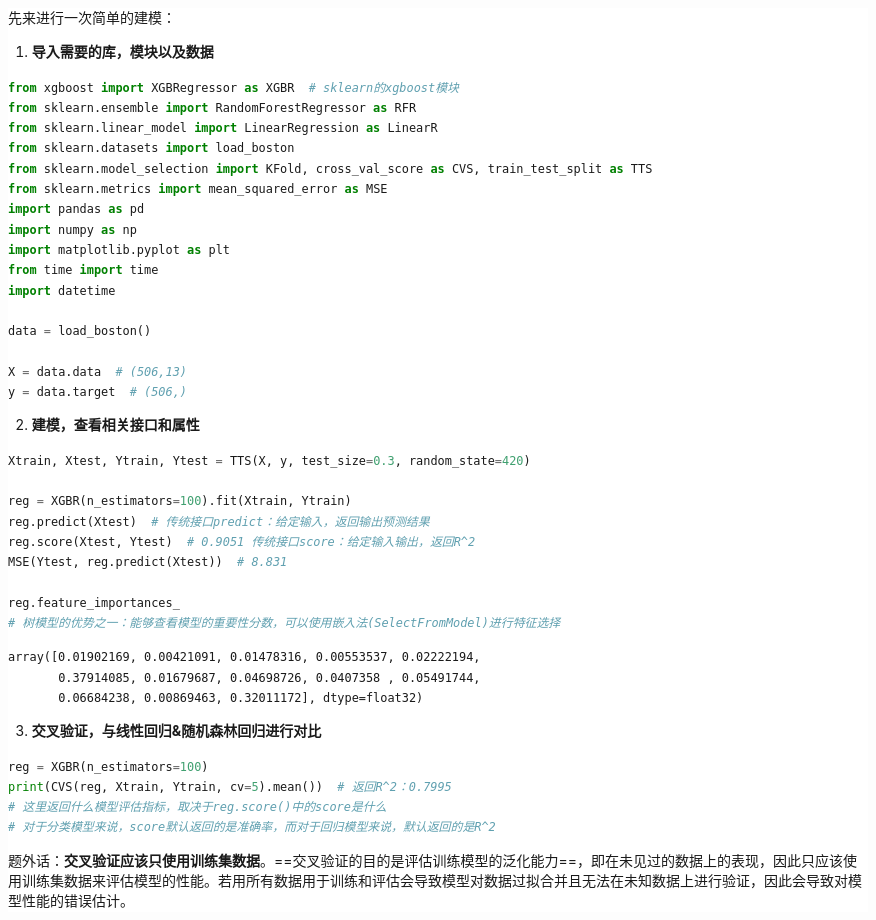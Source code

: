先来进行一次简单的建模：

1. **导入需要的库，模块以及数据**


```python
from xgboost import XGBRegressor as XGBR  # sklearn的xgboost模块
from sklearn.ensemble import RandomForestRegressor as RFR
from sklearn.linear_model import LinearRegression as LinearR
from sklearn.datasets import load_boston
from sklearn.model_selection import KFold, cross_val_score as CVS, train_test_split as TTS
from sklearn.metrics import mean_squared_error as MSE
import pandas as pd
import numpy as np
import matplotlib.pyplot as plt
from time import time
import datetime

data = load_boston()

X = data.data  # (506,13)
y = data.target  # (506,)
```


2. **建模，查看相关接口和属性**


```python
Xtrain, Xtest, Ytrain, Ytest = TTS(X, y, test_size=0.3, random_state=420)

reg = XGBR(n_estimators=100).fit(Xtrain, Ytrain)
reg.predict(Xtest)  # 传统接口predict：给定输入，返回输出预测结果
reg.score(Xtest, Ytest)  # 0.9051 传统接口score：给定输入输出，返回R^2
MSE(Ytest, reg.predict(Xtest))  # 8.831

reg.feature_importances_
# 树模型的优势之一：能够查看模型的重要性分数，可以使用嵌入法(SelectFromModel)进行特征选择
```


    array([0.01902169, 0.00421091, 0.01478316, 0.00553537, 0.02222194,
           0.37914085, 0.01679687, 0.04698726, 0.0407358 , 0.05491744,
           0.06684238, 0.00869463, 0.32011172], dtype=float32)

3. **交叉验证，与线性回归&随机森林回归进行对比**


```python
reg = XGBR(n_estimators=100)
print(CVS(reg, Xtrain, Ytrain, cv=5).mean())  # 返回R^2：0.7995
# 这里返回什么模型评估指标，取决于reg.score()中的score是什么
# 对于分类模型来说，score默认返回的是准确率，而对于回归模型来说，默认返回的是R^2
```


题外话：**交叉验证应该只使用训练集数据**。==交叉验证的目的是评估训练模型的泛化能力==，即在未见过的数据上的表现，因此只应该使用训练集数据来评估模型的性能。若用所有数据用于训练和评估会导致模型对数据过拟合并且无法在未知数据上进行验证，因此会导致对模型性能的错误估计。
